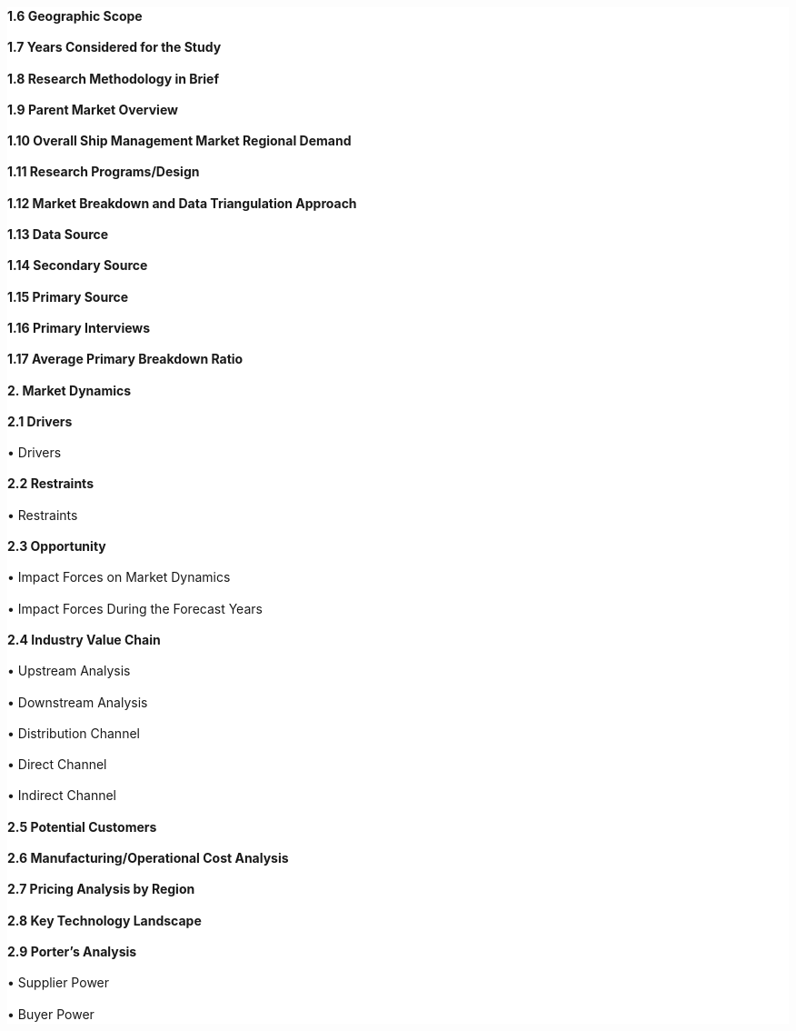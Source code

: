 <strong>1.6 Geographic Scope</strong>

<strong>1.7 Years Considered for the Study</strong>

<strong>1.8 Research Methodology in Brief</strong>

<strong>1.9 Parent Market Overview</strong>

<strong>1.10 Overall Ship Management Market Regional Demand</strong>

<strong>1.11 Research Programs/Design</strong>

<strong>1.12 Market Breakdown and Data Triangulation Approach</strong>

<strong>1.13 Data Source</strong>

<strong>1.14 Secondary Source</strong>

<strong>1.15 Primary Source</strong>

<strong>1.16 Primary Interviews</strong>

<strong>1.17 Average Primary Breakdown Ratio</strong>

<strong>2. Market Dynamics</strong>

<strong>2.1 Drivers</strong>

• Drivers

<strong>2.2 Restraints</strong>

• Restraints

<strong>2.3 Opportunity</strong>

• Impact Forces on Market Dynamics

• Impact Forces During the Forecast Years

<strong>2.4 Industry Value Chain</strong>

• Upstream Analysis

• Downstream Analysis

• Distribution Channel

• Direct Channel

• Indirect Channel

<strong>2.5 Potential Customers</strong>

<strong>2.6 Manufacturing/Operational Cost Analysis</strong>

<strong>2.7 Pricing Analysis by Region</strong>

<strong>2.8 Key Technology Landscape</strong>

<strong>2.9 Porter’s Analysis</strong>

• Supplier Power

• Buyer Power
